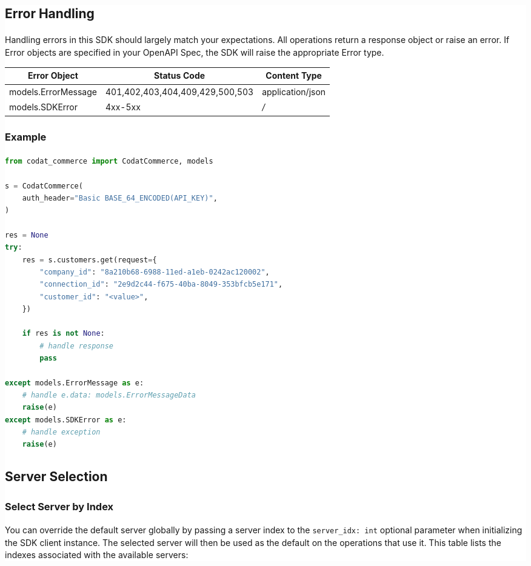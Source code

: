 

## Error Handling

Handling errors in this SDK should largely match your expectations.  All operations return a response object or raise an error.  If Error objects are specified in your OpenAPI Spec, the SDK will raise the appropriate Error type.

| Error Object                    | Status Code                     | Content Type                    |
| ------------------------------- | ------------------------------- | ------------------------------- |
| models.ErrorMessage             | 401,402,403,404,409,429,500,503 | application/json                |
| models.SDKError                 | 4xx-5xx                         | */*                             |

### Example

```python
from codat_commerce import CodatCommerce, models

s = CodatCommerce(
    auth_header="Basic BASE_64_ENCODED(API_KEY)",
)

res = None
try:
    res = s.customers.get(request={
        "company_id": "8a210b68-6988-11ed-a1eb-0242ac120002",
        "connection_id": "2e9d2c44-f675-40ba-8049-353bfcb5e171",
        "customer_id": "<value>",
    })

    if res is not None:
        # handle response
        pass

except models.ErrorMessage as e:
    # handle e.data: models.ErrorMessageData
    raise(e)
except models.SDKError as e:
    # handle exception
    raise(e)
```



## Server Selection

### Select Server by Index

You can override the default server globally by passing a server index to the `server_idx: int` optional parameter when initializing the SDK client instance. The selected server will then be used as the default on the operations that use it. This table lists the indexes associated with the available servers:
